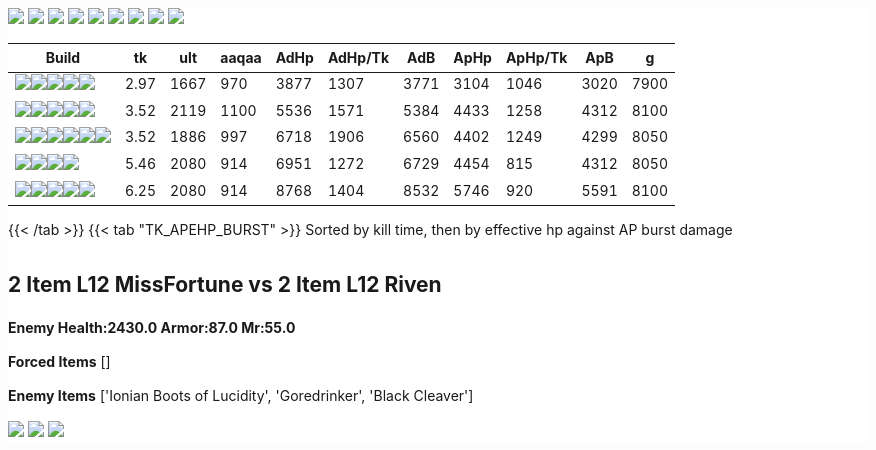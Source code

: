 
![](/Styles/Precision/PressTheAttack/PressTheAttack.png)
![](/Styles/Precision/Overheal.png)
![](/Styles/Precision/LegendAlacrity/LegendAlacrity.png)
![](/Styles/Precision/CoupDeGrace/CoupDeGrace.png)
![](/Styles/Sorcery/AbsoluteFocus/AbsoluteFocus.png)
![](/Styles/Sorcery/GatheringStorm/GatheringStorm.png)
![](/StatMods/StatModsAdaptiveForceIcon.png)
![](/StatMods/StatModsAdaptiveForceIcon.png)
![](/StatMods/StatModsArmorIcon.png)





 Build |tk|ult|aaqaa|AdHp|AdHp/Tk|AdB|ApHp|ApHp/Tk|ApB|g
-|-|-|-|-|-|-|-|-|-|-
![](/item/6672.png)![](/item/3115.png)![](/item/1053.png)![](/item/1055.png)![](/item/1036.png)|2.97|1667|970|3877|1307|3771|3104|1046|3020|7900
![](/item/6672.png)![](/item/6673.png)![](/item/1055.png)![](/item/1038.png)![](/item/1036.png)|3.52|2119|1100|5536|1571|5384|4433|1258|4312|8100
![](/item/6672.png)![](/item/3026.png)![](/item/1053.png)![](/item/1055.png)![](/item/1036.png)![](/item/1036.png)|3.52|1886|997|6718|1906|6560|4402|1249|4299|8050
![](/item/6673.png)![](/item/6333.png)![](/item/1055.png)![](/item/1038.png)|5.46|2080|914|6951|1272|6729|4454|815|4312|8050
![](/item/6673.png)![](/item/3026.png)![](/item/1055.png)![](/item/1038.png)![](/item/1036.png)|6.25|2080|914|8768|1404|8532|5746|920|5591|8100
{{< /tab >}}
{{< tab "TK_APEHP_BURST" >}}
Sorted by kill time, then by effective hp against AP burst damage
## 2 Item L12 MissFortune vs 2 Item L12 Riven

**Enemy Health:2430.0 Armor:87.0 Mr:55.0**


**Forced Items** []








**Enemy Items** ['Ionian Boots of Lucidity', 'Goredrinker', 'Black Cleaver']





![](/item/3158.png)
![](/item/6630.png)
![](/item/3071.png)


